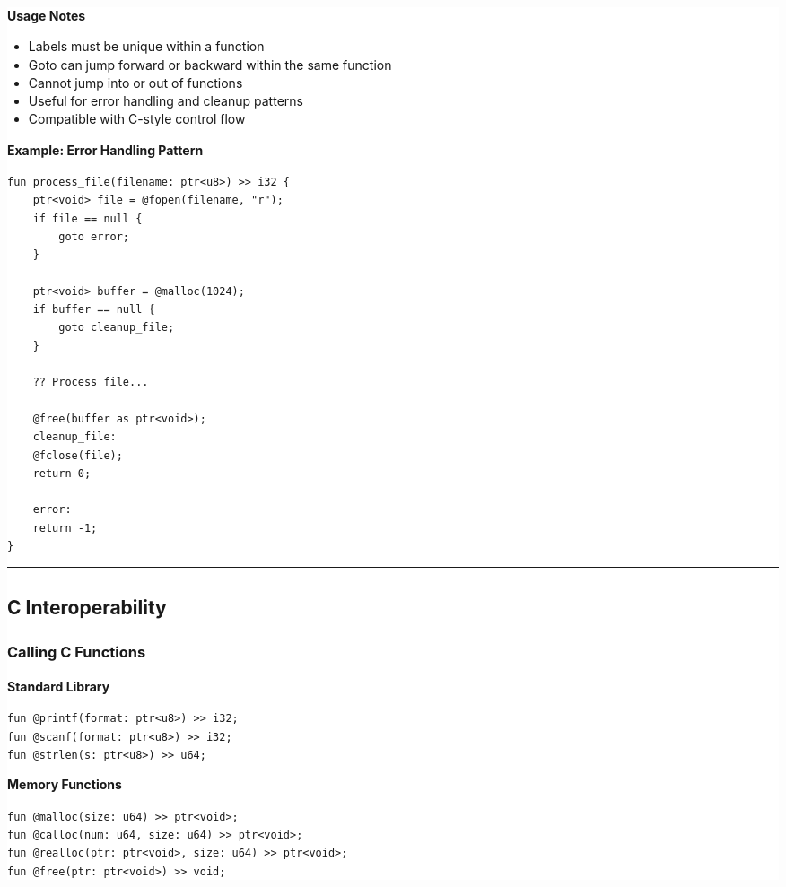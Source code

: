 **Usage Notes**
- Labels must be unique within a function
- Goto can jump forward or backward within the same function
- Cannot jump into or out of functions
- Useful for error handling and cleanup patterns
- Compatible with C-style control flow

**Example: Error Handling Pattern**

```zl
fun process_file(filename: ptr<u8>) >> i32 {
    ptr<void> file = @fopen(filename, "r");
    if file == null {
        goto error;
    }
    
    ptr<void> buffer = @malloc(1024);
    if buffer == null {
        goto cleanup_file;
    }
    
    ?? Process file...
    
    @free(buffer as ptr<void>);
    cleanup_file:
    @fclose(file);
    return 0;
    
    error:
    return -1;
}
```

---

## C Interoperability

### Calling C Functions

**Standard Library**
```zl
fun @printf(format: ptr<u8>) >> i32;
fun @scanf(format: ptr<u8>) >> i32;
fun @strlen(s: ptr<u8>) >> u64;
```

**Memory Functions**
```zl
fun @malloc(size: u64) >> ptr<void>;
fun @calloc(num: u64, size: u64) >> ptr<void>;
fun @realloc(ptr: ptr<void>, size: u64) >> ptr<void>;
fun @free(ptr: ptr<void>) >> void;
```
